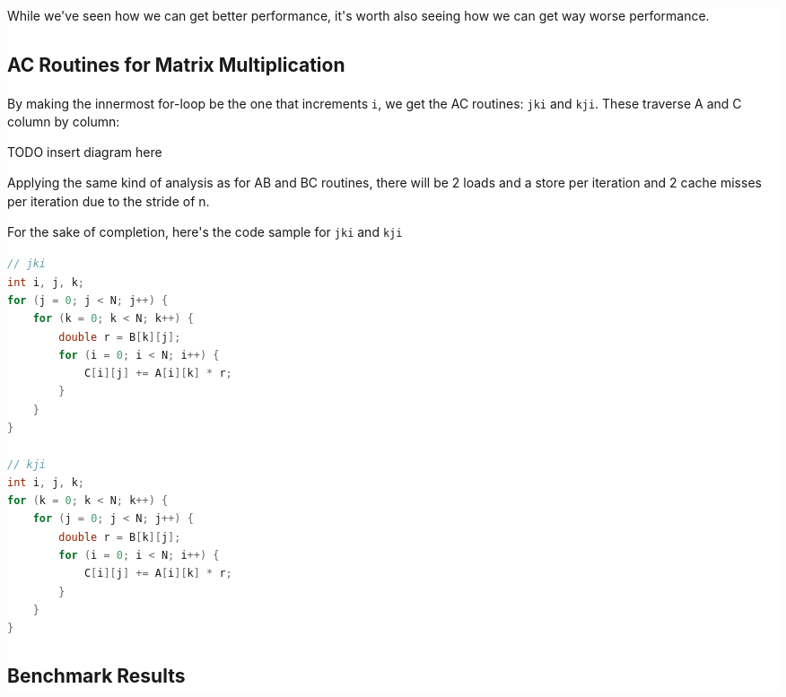 While we've seen how we can get better performance, it's worth also seeing how
we can get way worse performance.

## AC Routines for Matrix Multiplication

By making the innermost for-loop be the one that increments `i`, we get the AC
routines: `jki` and `kji`. These traverse A and C column by column:

TODO insert diagram here

Applying the same kind of analysis as for AB and BC routines, there will be 2
loads and a store per iteration and 2 cache misses per iteration due to the
stride of n.

For the sake of completion, here's the code sample for `jki` and `kji`

```C
// jki
int i, j, k;
for (j = 0; j < N; j++) {
    for (k = 0; k < N; k++) {
        double r = B[k][j];
        for (i = 0; i < N; i++) {
            C[i][j] += A[i][k] * r;
        }
    }
}

// kji
int i, j, k;
for (k = 0; k < N; k++) {
    for (j = 0; j < N; j++) {
        double r = B[k][j];
        for (i = 0; i < N; i++) {
            C[i][j] += A[i][k] * r;
        }
    }
}
```

## Benchmark Results
